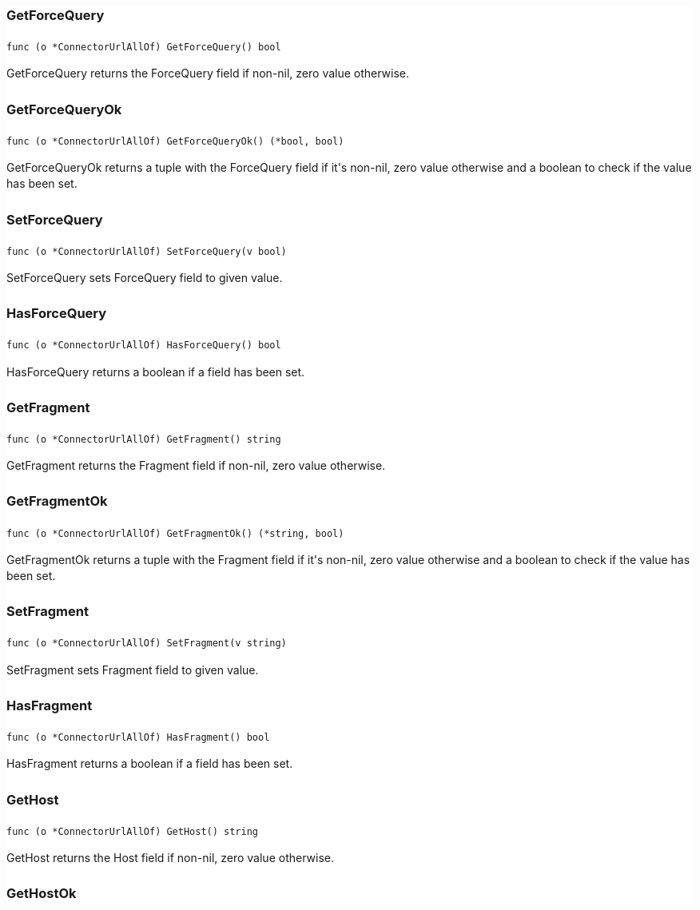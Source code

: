 ### GetForceQuery

`func (o *ConnectorUrlAllOf) GetForceQuery() bool`

GetForceQuery returns the ForceQuery field if non-nil, zero value otherwise.

### GetForceQueryOk

`func (o *ConnectorUrlAllOf) GetForceQueryOk() (*bool, bool)`

GetForceQueryOk returns a tuple with the ForceQuery field if it's non-nil, zero value otherwise
and a boolean to check if the value has been set.

### SetForceQuery

`func (o *ConnectorUrlAllOf) SetForceQuery(v bool)`

SetForceQuery sets ForceQuery field to given value.

### HasForceQuery

`func (o *ConnectorUrlAllOf) HasForceQuery() bool`

HasForceQuery returns a boolean if a field has been set.

### GetFragment

`func (o *ConnectorUrlAllOf) GetFragment() string`

GetFragment returns the Fragment field if non-nil, zero value otherwise.

### GetFragmentOk

`func (o *ConnectorUrlAllOf) GetFragmentOk() (*string, bool)`

GetFragmentOk returns a tuple with the Fragment field if it's non-nil, zero value otherwise
and a boolean to check if the value has been set.

### SetFragment

`func (o *ConnectorUrlAllOf) SetFragment(v string)`

SetFragment sets Fragment field to given value.

### HasFragment

`func (o *ConnectorUrlAllOf) HasFragment() bool`

HasFragment returns a boolean if a field has been set.

### GetHost

`func (o *ConnectorUrlAllOf) GetHost() string`

GetHost returns the Host field if non-nil, zero value otherwise.

### GetHostOk
